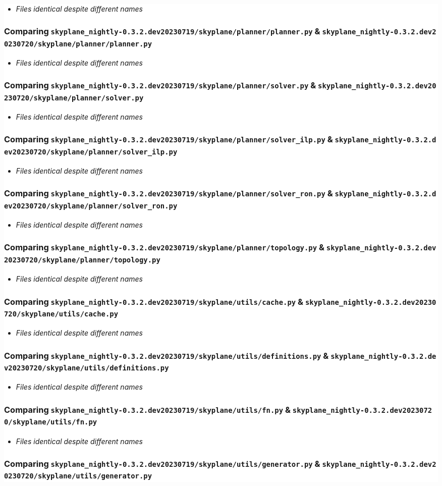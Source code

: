  * *Files identical despite different names*

### Comparing `skyplane_nightly-0.3.2.dev20230719/skyplane/planner/planner.py` & `skyplane_nightly-0.3.2.dev20230720/skyplane/planner/planner.py`

 * *Files identical despite different names*

### Comparing `skyplane_nightly-0.3.2.dev20230719/skyplane/planner/solver.py` & `skyplane_nightly-0.3.2.dev20230720/skyplane/planner/solver.py`

 * *Files identical despite different names*

### Comparing `skyplane_nightly-0.3.2.dev20230719/skyplane/planner/solver_ilp.py` & `skyplane_nightly-0.3.2.dev20230720/skyplane/planner/solver_ilp.py`

 * *Files identical despite different names*

### Comparing `skyplane_nightly-0.3.2.dev20230719/skyplane/planner/solver_ron.py` & `skyplane_nightly-0.3.2.dev20230720/skyplane/planner/solver_ron.py`

 * *Files identical despite different names*

### Comparing `skyplane_nightly-0.3.2.dev20230719/skyplane/planner/topology.py` & `skyplane_nightly-0.3.2.dev20230720/skyplane/planner/topology.py`

 * *Files identical despite different names*

### Comparing `skyplane_nightly-0.3.2.dev20230719/skyplane/utils/cache.py` & `skyplane_nightly-0.3.2.dev20230720/skyplane/utils/cache.py`

 * *Files identical despite different names*

### Comparing `skyplane_nightly-0.3.2.dev20230719/skyplane/utils/definitions.py` & `skyplane_nightly-0.3.2.dev20230720/skyplane/utils/definitions.py`

 * *Files identical despite different names*

### Comparing `skyplane_nightly-0.3.2.dev20230719/skyplane/utils/fn.py` & `skyplane_nightly-0.3.2.dev20230720/skyplane/utils/fn.py`

 * *Files identical despite different names*

### Comparing `skyplane_nightly-0.3.2.dev20230719/skyplane/utils/generator.py` & `skyplane_nightly-0.3.2.dev20230720/skyplane/utils/generator.py`
